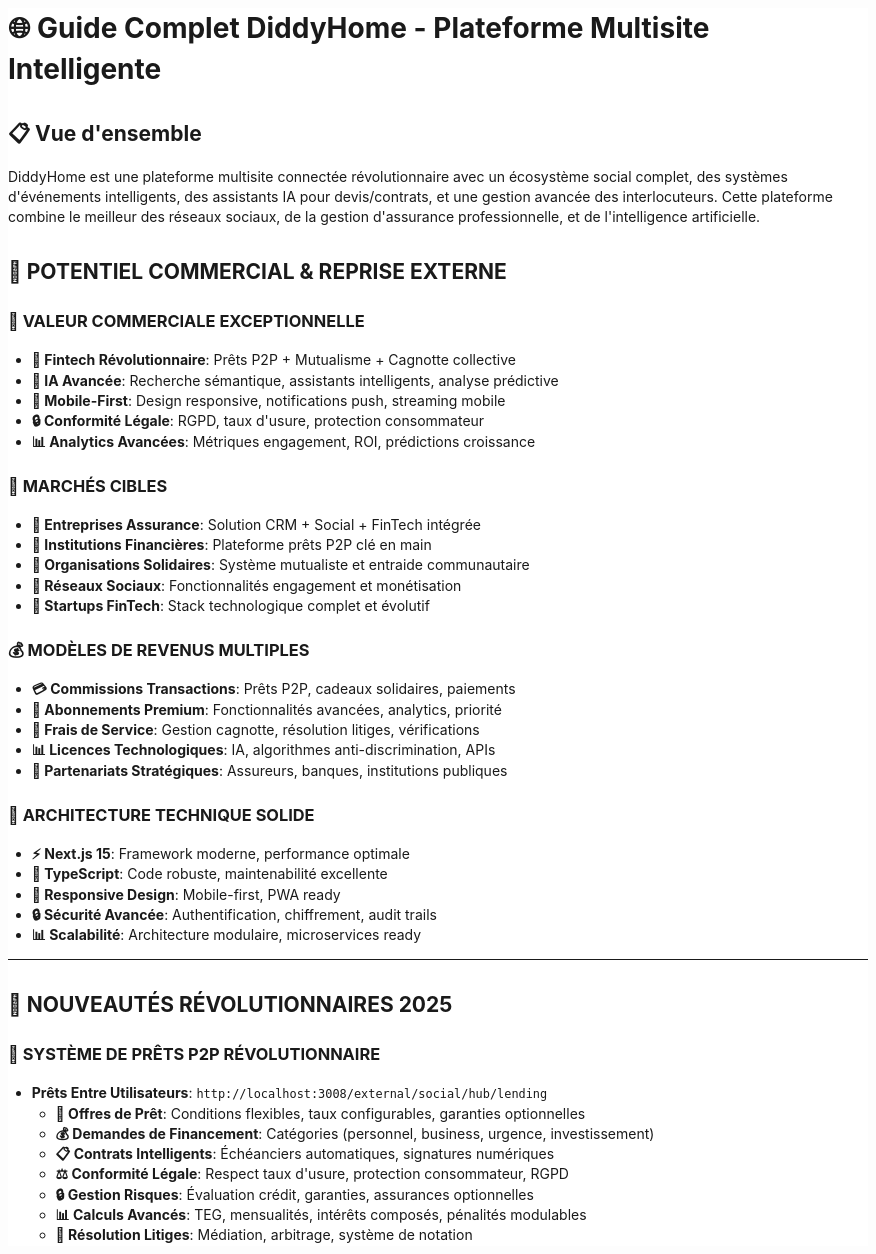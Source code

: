 # 🌐 Guide Complet DiddyHome - Plateforme Multisite Intelligente

## 📋 Vue d'ensemble

DiddyHome est une plateforme multisite connectée révolutionnaire avec un écosystème social complet, des systèmes d'événements intelligents, des assistants IA pour devis/contrats, et une gestion avancée des interlocuteurs. Cette plateforme combine le meilleur des réseaux sociaux, de la gestion d'assurance professionnelle, et de l'intelligence artificielle.

## 🚀 **POTENTIEL COMMERCIAL & REPRISE EXTERNE**

### 💼 **VALEUR COMMERCIALE EXCEPTIONNELLE**
- **🏦 Fintech Révolutionnaire**: Prêts P2P + Mutualisme + Cagnotte collective
- **🤖 IA Avancée**: Recherche sémantique, assistants intelligents, analyse prédictive
- **📱 Mobile-First**: Design responsive, notifications push, streaming mobile
- **🔒 Conformité Légale**: RGPD, taux d'usure, protection consommateur
- **📊 Analytics Avancées**: Métriques engagement, ROI, prédictions croissance

### 🎯 **MARCHÉS CIBLES**
- **🏢 Entreprises Assurance**: Solution CRM + Social + FinTech intégrée
- **🏦 Institutions Financières**: Plateforme prêts P2P clé en main
- **🤝 Organisations Solidaires**: Système mutualiste et entraide communautaire
- **📱 Réseaux Sociaux**: Fonctionnalités engagement et monétisation
- **🚀 Startups FinTech**: Stack technologique complet et évolutif

### 💰 **MODÈLES DE REVENUS MULTIPLES**
- **💳 Commissions Transactions**: Prêts P2P, cadeaux solidaires, paiements
- **👑 Abonnements Premium**: Fonctionnalités avancées, analytics, priorité
- **🎯 Frais de Service**: Gestion cagnotte, résolution litiges, vérifications
- **📊 Licences Technologiques**: IA, algorithmes anti-discrimination, APIs
- **🤝 Partenariats Stratégiques**: Assureurs, banques, institutions publiques

### 🔧 **ARCHITECTURE TECHNIQUE SOLIDE**
- **⚡ Next.js 15**: Framework moderne, performance optimale
- **🎨 TypeScript**: Code robuste, maintenabilité excellente
- **📱 Responsive Design**: Mobile-first, PWA ready
- **🔒 Sécurité Avancée**: Authentification, chiffrement, audit trails
- **📊 Scalabilité**: Architecture modulaire, microservices ready

---

## 🎯 NOUVEAUTÉS RÉVOLUTIONNAIRES 2025

### 🏦 **SYSTÈME DE PRÊTS P2P RÉVOLUTIONNAIRE**
- **Prêts Entre Utilisateurs**: `http://localhost:3008/external/social/hub/lending`
  - **🏦 Offres de Prêt**: Conditions flexibles, taux configurables, garanties optionnelles
  - **💰 Demandes de Financement**: Catégories (personnel, business, urgence, investissement)
  - **📋 Contrats Intelligents**: Échéanciers automatiques, signatures numériques
  - **⚖️ Conformité Légale**: Respect taux d'usure, protection consommateur, RGPD
  - **🔒 Gestion Risques**: Évaluation crédit, garanties, assurances optionnelles
  - **📊 Calculs Avancés**: TEG, mensualités, intérêts composés, pénalités modulables
  - **🤝 Résolution Litiges**: Médiation, arbitrage, système de notation
